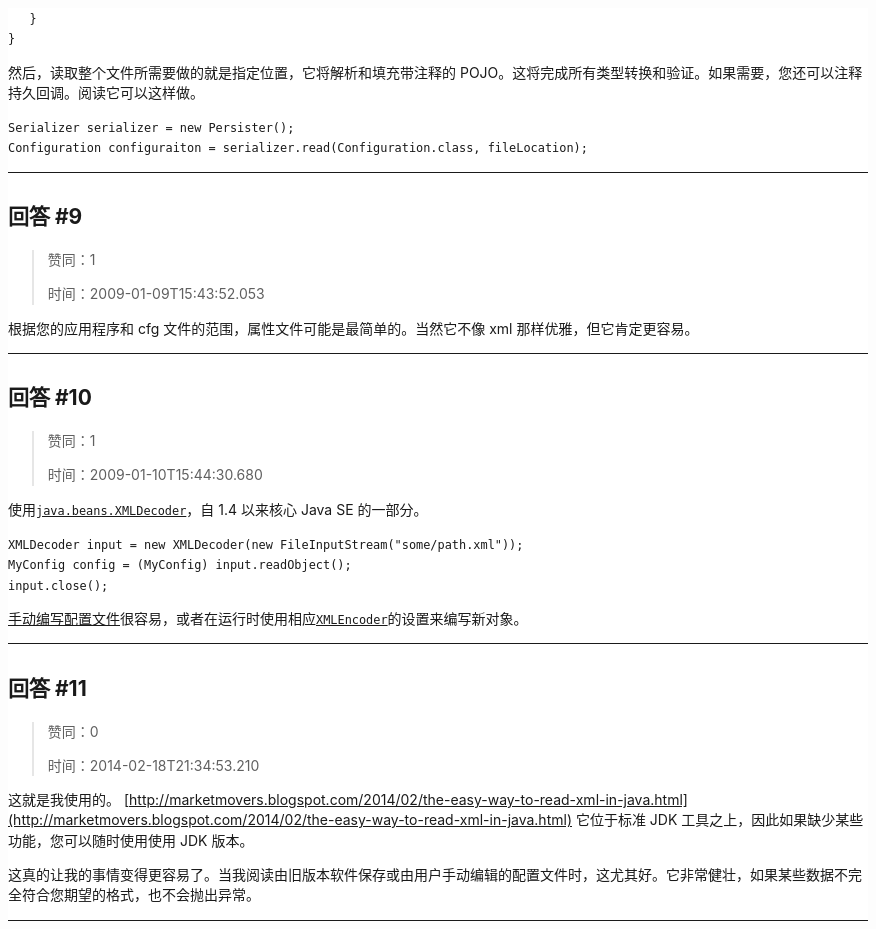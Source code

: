 ```
   }
} 
```

然后，读取整个文件所需要做的就是指定位置，它将解析和填充带注释的 POJO。这将完成所有类型转换和验证。如果需要，您还可以注释持久回调。阅读它可以这样做。

```
Serializer serializer = new Persister();
Configuration configuraiton = serializer.read(Configuration.class, fileLocation); 
```

* * *

## 回答 #9

> 赞同：1
> 
> 时间：2009-01-09T15:43:52.053

根据您的应用程序和 cfg 文件的范围，属性文件可能是最简单的。当然它不像 xml 那样优雅，但它肯定更容易。

* * *

## 回答 #10

> 赞同：1
> 
> 时间：2009-01-10T15:44:30.680

使用[`java.beans.XMLDecoder`](http://java.sun.com/j2se/1.5.0/docs/api/java/beans/XMLDecoder.html)，自 1.4 以来核心 Java SE 的一部分。

```
XMLDecoder input = new XMLDecoder(new FileInputStream("some/path.xml"));
MyConfig config = (MyConfig) input.readObject();
input.close(); 
```

[手动编写配置文件](http://java.sun.com/products/jfc/tsc/articles/persistence3/)很容易，或者在运行时使用相应[`XMLEncoder`](http://java.sun.com/j2se/1.5.0/docs/api/java/beans/XMLEncoder.html)的设置来编写新对象。

* * *

## 回答 #11

> 赞同：0
> 
> 时间：2014-02-18T21:34:53.210

这就是我使用的。 [http://marketmovers.blogspot.com/2014/02/the-easy-way-to-read-xml-in-java.html](http://marketmovers.blogspot.com/2014/02/the-easy-way-to-read-xml-in-java.html) 它位于标准 JDK 工具之上，因此如果缺少某些功能，您可以随时使用使用 JDK 版本。

这真的让我的事情变得更容易了。当我阅读由旧版本软件保存或由用户手动编辑的配置文件时，这尤其好。它非常健壮，如果某些数据不完全符合您期望的格式，也不会抛出异常。

* * *
